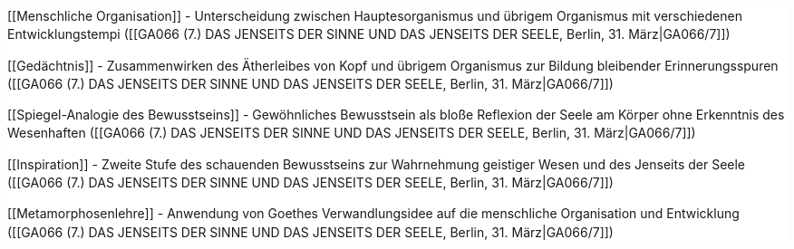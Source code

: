 [[Menschliche Organisation]] - Unterscheidung zwischen Hauptesorganismus und übrigem Organismus mit verschiedenen Entwicklungstempi ([[GA066 (7.) DAS JENSEITS DER SINNE UND DAS JENSEITS DER SEELE, Berlin, 31. März|GA066/7]])

[[Gedächtnis]] - Zusammenwirken des Ätherleibes von Kopf und übrigem Organismus zur Bildung bleibender Erinnerungsspuren ([[GA066 (7.) DAS JENSEITS DER SINNE UND DAS JENSEITS DER SEELE, Berlin, 31. März|GA066/7]])

[[Spiegel-Analogie des Bewusstseins]] - Gewöhnliches Bewusstsein als bloße Reflexion der Seele am Körper ohne Erkenntnis des Wesenhaften ([[GA066 (7.) DAS JENSEITS DER SINNE UND DAS JENSEITS DER SEELE, Berlin, 31. März|GA066/7]])

[[Inspiration]] - Zweite Stufe des schauenden Bewusstseins zur Wahrnehmung geistiger Wesen und des Jenseits der Seele ([[GA066 (7.) DAS JENSEITS DER SINNE UND DAS JENSEITS DER SEELE, Berlin, 31. März|GA066/7]])

[[Metamorphosenlehre]] - Anwendung von Goethes Verwandlungsidee auf die menschliche Organisation und Entwicklung ([[GA066 (7.) DAS JENSEITS DER SINNE UND DAS JENSEITS DER SEELE, Berlin, 31. März|GA066/7]])